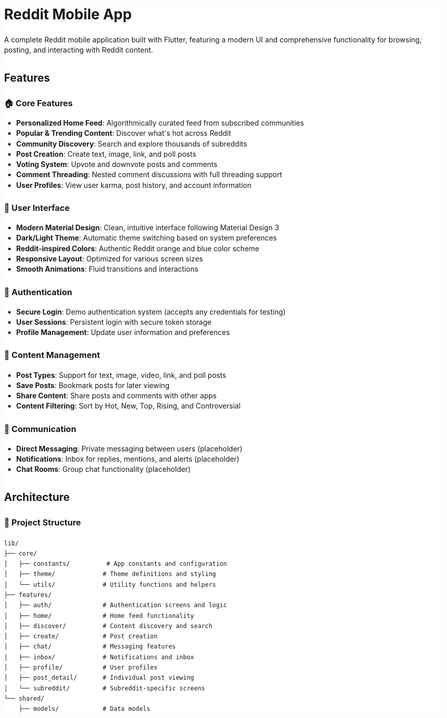 # Reddit Mobile App

A complete Reddit mobile application built with Flutter, featuring a modern UI and comprehensive functionality for browsing, posting, and interacting with Reddit content.

## Features

### 🏠 Core Features
- **Personalized Home Feed**: Algorithmically curated feed from subscribed communities
- **Popular & Trending Content**: Discover what's hot across Reddit
- **Community Discovery**: Search and explore thousands of subreddits
- **Post Creation**: Create text, image, link, and poll posts
- **Voting System**: Upvote and downvote posts and comments
- **Comment Threading**: Nested comment discussions with full threading support
- **User Profiles**: View user karma, post history, and account information

### 📱 User Interface
- **Modern Material Design**: Clean, intuitive interface following Material Design 3
- **Dark/Light Theme**: Automatic theme switching based on system preferences
- **Reddit-inspired Colors**: Authentic Reddit orange and blue color scheme
- **Responsive Layout**: Optimized for various screen sizes
- **Smooth Animations**: Fluid transitions and interactions

### 🔐 Authentication
- **Secure Login**: Demo authentication system (accepts any credentials for testing)
- **User Sessions**: Persistent login with secure token storage
- **Profile Management**: Update user information and preferences

### 🎯 Content Management
- **Post Types**: Support for text, image, video, link, and poll posts
- **Save Posts**: Bookmark posts for later viewing
- **Share Content**: Share posts and comments with other apps
- **Content Filtering**: Sort by Hot, New, Top, Rising, and Controversial

### 💬 Communication
- **Direct Messaging**: Private messaging between users (placeholder)
- **Notifications**: Inbox for replies, mentions, and alerts (placeholder)
- **Chat Rooms**: Group chat functionality (placeholder)

## Architecture

### 📁 Project Structure
```
lib/
├── core/
│   ├── constants/          # App constants and configuration
│   ├── theme/             # Theme definitions and styling
│   └── utils/             # Utility functions and helpers
├── features/
│   ├── auth/              # Authentication screens and logic
│   ├── home/              # Home feed functionality
│   ├── discover/          # Content discovery and search
│   ├── create/            # Post creation
│   ├── chat/              # Messaging features
│   ├── inbox/             # Notifications and inbox
│   ├── profile/           # User profiles
│   ├── post_detail/       # Individual post viewing
│   └── subreddit/         # Subreddit-specific screens
└── shared/
    ├── models/            # Data models
```